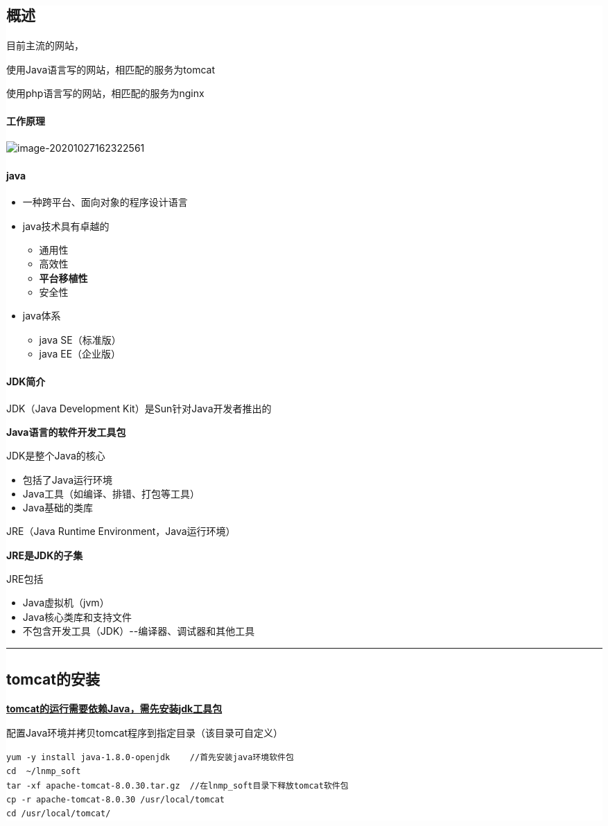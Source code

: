 ## 概述

目前主流的网站，

使用Java语言写的网站，相匹配的服务为tomcat

使用php语言写的网站，相匹配的服务为nginx

#### 工作原理

![image-20201027162322561](E:\fc-learn\Linux-learn\image-20201027162322561.png)

#### java

- 一种跨平台、面向对象的程序设计语言
- java技术具有卓越的
  - 通用性
  - 高效性
  - **平台移植性**
  - 安全性

- java体系
  - java SE（标准版）
  - java EE（企业版）

#### JDK简介

JDK（Java Development Kit）是Sun针对Java开发者推出的

**Java语言的软件开发工具包**

JDK是整个Java的核心

- 包括了Java运行环境
- Java工具（如编译、排错、打包等工具）
- Java基础的类库



JRE（Java Runtime Environment，Java运行环境）

**JRE是JDK的子集**

JRE包括

- Java虚拟机（jvm）
- Java核心类库和支持文件
- 不包含开发工具（JDK）--编译器、调试器和其他工具

-----------

## tomcat的安装

<u>**tomcat的运行需要依赖Java，需先安装jdk工具包**</u>

配置Java环境并拷贝tomcat程序到指定目录（该目录可自定义）

```shell
yum -y install java-1.8.0-openjdk    //首先安装java环境软件包
cd  ~/lnmp_soft
tar -xf apache-tomcat-8.0.30.tar.gz  //在lnmp_soft目录下释放tomcat软件包
cp -r apache-tomcat-8.0.30 /usr/local/tomcat
cd /usr/local/tomcat/   
```
